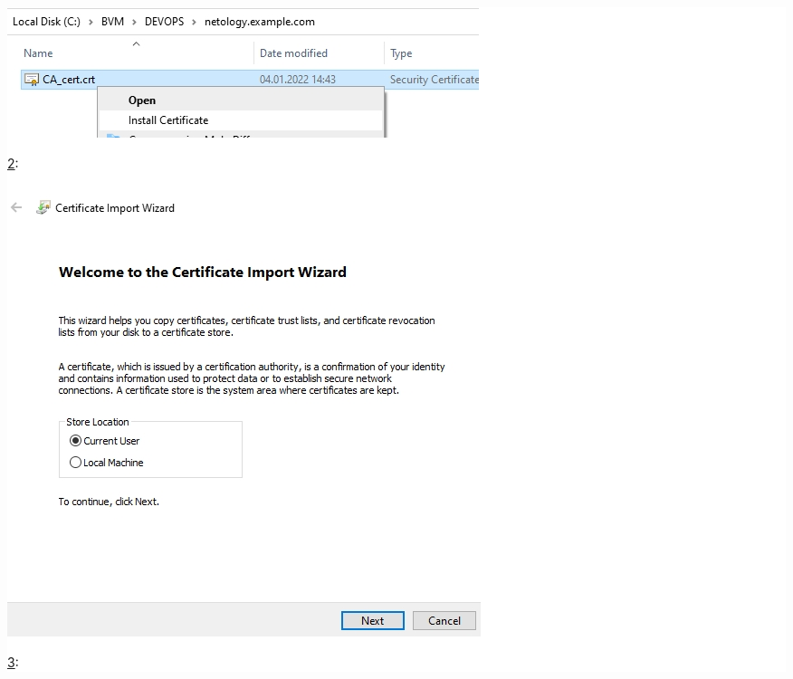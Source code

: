 ![1](pcs-devsys-diplom/diplom_05_01.jpg)

[2](https://github.com/bvmspb/devops-netology/blob/main/pcs-devsys-diplom/diplom_05_02.jpg):

![2](pcs-devsys-diplom/diplom_05_02.jpg)

[3](https://github.com/bvmspb/devops-netology/blob/main/pcs-devsys-diplom/diplom_05_03.jpg):
